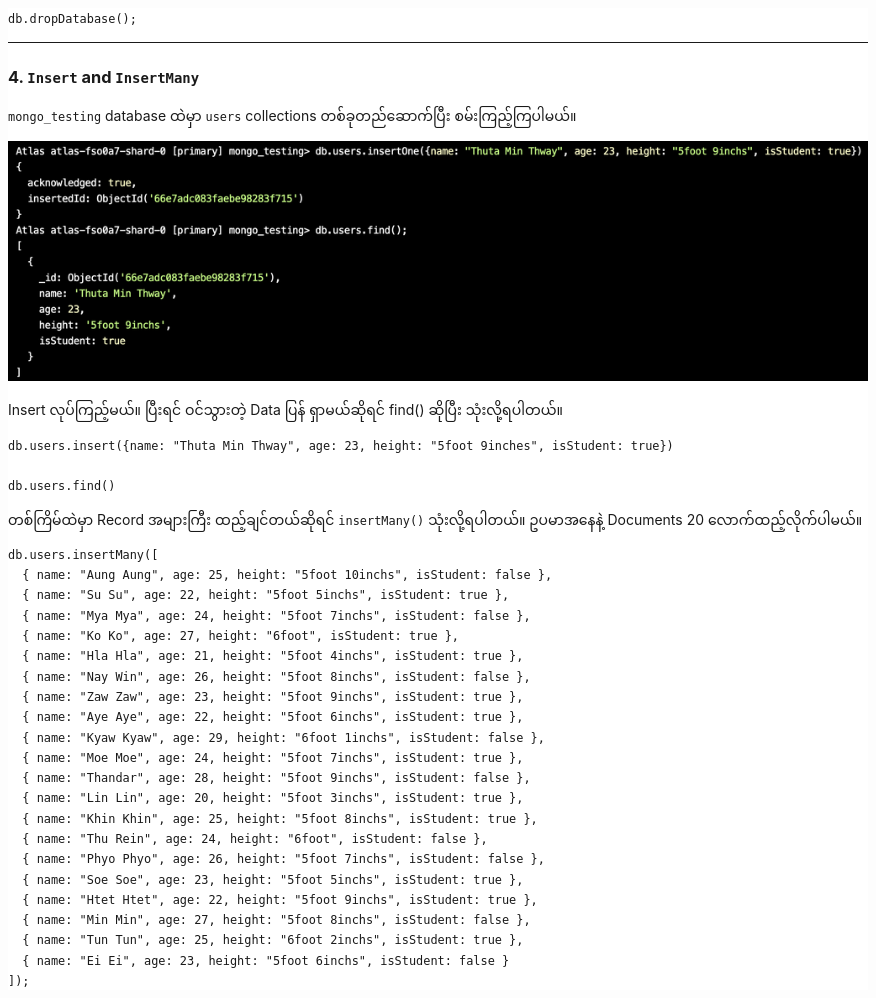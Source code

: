 ```
db.dropDatabase();
```

------------------------------------------------------------------------

### 4. `Insert` and `InsertMany`

`mongo_testing` database ထဲမှာ `users` collections တစ်ခုတည်ဆောက်ပြီး စမ်းကြည့်ကြပါမယ်။

![09_insert](images/09_insert.png)

Insert လုပ်ကြည့်မယ်။ ပြီးရင် ဝင်သွားတဲ့ Data ပြန် ရှာမယ်ဆိုရင် find() ဆိုပြီး သုံးလို့ရပါတယ်။

```
db.users.insert({name: "Thuta Min Thway", age: 23, height: "5foot 9inches", isStudent: true})

db.users.find()
```

တစ်ကြိမ်ထဲမှာ Record အများကြီး ထည့်ချင်တယ်ဆိုရင် `insertMany()` သုံးလို့ရပါတယ်။ ဥပမာအနေနဲ့ Documents 20 လောက်ထည့်လိုက်ပါမယ်။ 

```
db.users.insertMany([
  { name: "Aung Aung", age: 25, height: "5foot 10inchs", isStudent: false },
  { name: "Su Su", age: 22, height: "5foot 5inchs", isStudent: true },
  { name: "Mya Mya", age: 24, height: "5foot 7inchs", isStudent: false },
  { name: "Ko Ko", age: 27, height: "6foot", isStudent: true },
  { name: "Hla Hla", age: 21, height: "5foot 4inchs", isStudent: true },
  { name: "Nay Win", age: 26, height: "5foot 8inchs", isStudent: false },
  { name: "Zaw Zaw", age: 23, height: "5foot 9inchs", isStudent: true },
  { name: "Aye Aye", age: 22, height: "5foot 6inchs", isStudent: true },
  { name: "Kyaw Kyaw", age: 29, height: "6foot 1inchs", isStudent: false },
  { name: "Moe Moe", age: 24, height: "5foot 7inchs", isStudent: true },
  { name: "Thandar", age: 28, height: "5foot 9inchs", isStudent: false },
  { name: "Lin Lin", age: 20, height: "5foot 3inchs", isStudent: true },
  { name: "Khin Khin", age: 25, height: "5foot 8inchs", isStudent: true },
  { name: "Thu Rein", age: 24, height: "6foot", isStudent: false },
  { name: "Phyo Phyo", age: 26, height: "5foot 7inchs", isStudent: false },
  { name: "Soe Soe", age: 23, height: "5foot 5inchs", isStudent: true },
  { name: "Htet Htet", age: 22, height: "5foot 9inchs", isStudent: true },
  { name: "Min Min", age: 27, height: "5foot 8inchs", isStudent: false },
  { name: "Tun Tun", age: 25, height: "6foot 2inchs", isStudent: true },
  { name: "Ei Ei", age: 23, height: "5foot 6inchs", isStudent: false }
]);

```
